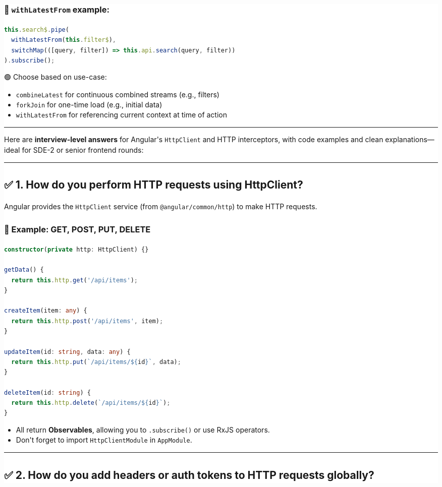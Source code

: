 ### 🔸 `withLatestFrom` example:

```ts
this.search$.pipe(
  withLatestFrom(this.filter$),
  switchMap(([query, filter]) => this.api.search(query, filter))
).subscribe();
```

🟢 Choose based on use-case:

* `combineLatest` for continuous combined streams (e.g., filters)
* `forkJoin` for one-time load (e.g., initial data)
* `withLatestFrom` for referencing current context at time of action

---

Here are **interview-level answers** for Angular's `HttpClient` and HTTP interceptors, with code examples and clean explanations—ideal for SDE-2 or senior frontend rounds:

---

## ✅ 1. **How do you perform HTTP requests using HttpClient?**

Angular provides the `HttpClient` service (from `@angular/common/http`) to make HTTP requests.

### 🔸 Example: GET, POST, PUT, DELETE

```ts
constructor(private http: HttpClient) {}

getData() {
  return this.http.get('/api/items');
}

createItem(item: any) {
  return this.http.post('/api/items', item);
}

updateItem(id: string, data: any) {
  return this.http.put(`/api/items/${id}`, data);
}

deleteItem(id: string) {
  return this.http.delete(`/api/items/${id}`);
}
```

* All return **Observables**, allowing you to `.subscribe()` or use RxJS operators.
* Don't forget to import `HttpClientModule` in `AppModule`.

---

## ✅ 2. **How do you add headers or auth tokens to HTTP requests globally?**
